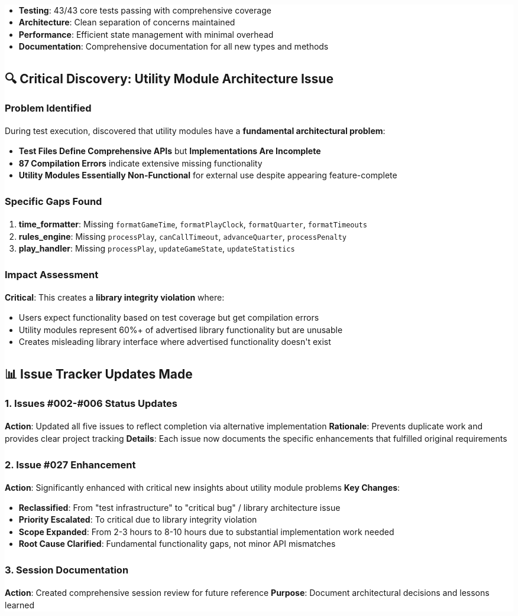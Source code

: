 - **Testing**: 43/43 core tests passing with comprehensive coverage
- **Architecture**: Clean separation of concerns maintained
- **Performance**: Efficient state management with minimal overhead
- **Documentation**: Comprehensive documentation for all new types and methods

## 🔍 Critical Discovery: Utility Module Architecture Issue

### Problem Identified

During test execution, discovered that utility modules have a **fundamental architectural problem**:

- **Test Files Define Comprehensive APIs** but **Implementations Are Incomplete**
- **87 Compilation Errors** indicate extensive missing functionality
- **Utility Modules Essentially Non-Functional** for external use despite appearing feature-complete

### Specific Gaps Found

1. **time_formatter**: Missing `formatGameTime`, `formatPlayClock`, `formatQuarter`, `formatTimeouts`
2. **rules_engine**: Missing `processPlay`, `canCallTimeout`, `advanceQuarter`, `processPenalty`  
3. **play_handler**: Missing `processPlay`, `updateGameState`, `updateStatistics`

### Impact Assessment

**Critical**: This creates a **library integrity violation** where:
- Users expect functionality based on test coverage but get compilation errors
- Utility modules represent 60%+ of advertised library functionality but are unusable
- Creates misleading library interface where advertised functionality doesn't exist

## 📊 Issue Tracker Updates Made

### 1. Issues #002-#006 Status Updates
**Action**: Updated all five issues to reflect completion via alternative implementation
**Rationale**: Prevents duplicate work and provides clear project tracking
**Details**: Each issue now documents the specific enhancements that fulfilled original requirements

### 2. Issue #027 Enhancement 
**Action**: Significantly enhanced with critical new insights about utility module problems
**Key Changes**:
- **Reclassified**: From "test infrastructure" to "critical bug" / library architecture issue
- **Priority Escalated**: To critical due to library integrity violation
- **Scope Expanded**: From 2-3 hours to 8-10 hours due to substantial implementation work needed
- **Root Cause Clarified**: Fundamental functionality gaps, not minor API mismatches

### 3. Session Documentation
**Action**: Created comprehensive session review for future reference
**Purpose**: Document architectural decisions and lessons learned
